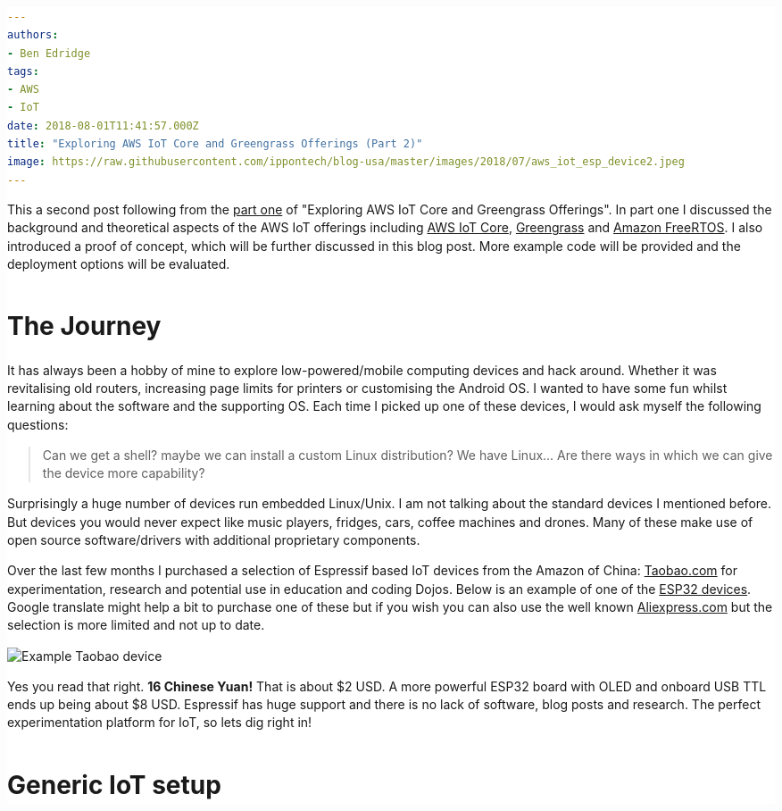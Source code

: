 ```yaml
---
authors:
- Ben Edridge
tags:
- AWS
- IoT
date: 2018-08-01T11:41:57.000Z
title: "Exploring AWS IoT Core and Greengrass Offerings (Part 2)"
image: https://raw.githubusercontent.com/ippontech/blog-usa/master/images/2018/07/aws_iot_esp_device2.jpeg
---
```


This a second post following from the [part one](https://blog.ippon.tech/exploring-iot-infrastructure-support-in-aws-part1) of "Exploring AWS IoT Core and Greengrass Offerings". In part one I discussed the background and theoretical aspects of the AWS IoT offerings including [AWS IoT Core](https://aws.amazon.com/iot-core/), [Greengrass](https://docs.aws.amazon.com/greengrass/latest/developerguide/what-is-gg.html#gg-platforms) and [Amazon FreeRTOS](https://aws.amazon.com/freertos/). I also introduced a proof of concept, which will be further discussed in this blog post. More example code will be provided and the deployment options will be evaluated.

# The Journey

It has always been a hobby of mine to explore low-powered/mobile computing devices and hack around. Whether it was revitalising old routers, increasing page limits for printers or customising the Android OS. I wanted to have some fun whilst learning about the software and the supporting OS. Each time I picked up one of these devices, I would ask myself the following questions:

> Can we get a shell? maybe we can install a custom Linux distribution?
> We have Linux... Are there ways in which we can give the device more capability?

Surprisingly a huge number of devices run embedded Linux/Unix. I am not talking about the standard devices I mentioned before. But devices you would never expect like music players, fridges, cars, coffee machines and drones. Many of these make use of open source software/drivers with additional proprietary components.

Over the last few months I purchased a selection of Espressif based IoT devices from the Amazon of China: [Taobao.com](taobao.com) for experimentation, research and potential use in education and coding Dojos. Below is an example of one of the [ESP32 devices](http://www.nodemcu.com/index_en.html). Google translate might help a bit to purchase one of these but if you wish you can also use the well known [Aliexpress.com](aliexpress.com) but the selection is more limited and not up to date.

![Example Taobao device](https://raw.githubusercontent.com/ippontech/blog-usa/master/images/2018/07/taobao_esp8266.png)

Yes you read that right. **16 Chinese Yuan!**  That is about $2 USD. A more powerful ESP32 board with OLED and onboard USB TTL ends up being about $8 USD. Espressif has huge support and there is no lack of software, blog posts and research. The perfect experimentation platform for IoT, so lets dig right in!

# Generic IoT setup
